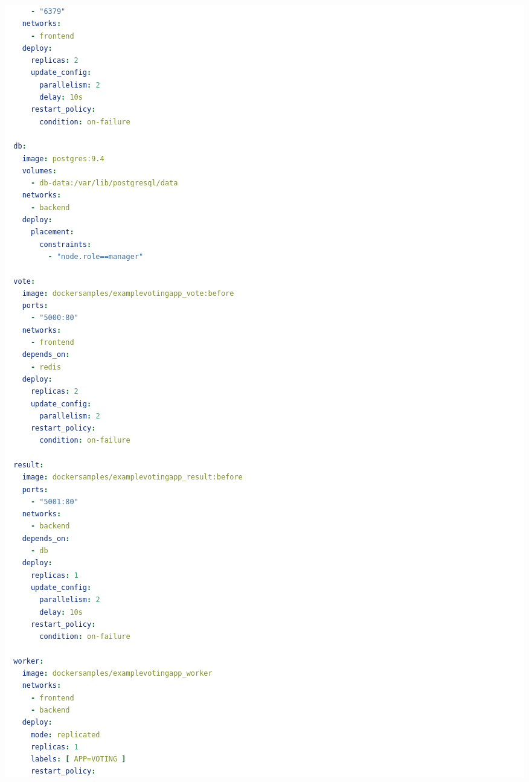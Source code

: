 ```yaml
      - "6379"
    networks:
      - frontend
    deploy:
      replicas: 2
      update_config:
        parallelism: 2
        delay: 10s
      restart_policy:
        condition: on-failure

  db:
    image: postgres:9.4
    volumes:
      - db-data:/var/lib/postgresql/data
    networks:
      - backend
    deploy:
      placement:
        constraints:
          - "node.role==manager"

  vote:
    image: dockersamples/examplevotingapp_vote:before
    ports:
      - "5000:80"
    networks:
      - frontend
    depends_on:
      - redis
    deploy:
      replicas: 2
      update_config:
        parallelism: 2
      restart_policy:
        condition: on-failure

  result:
    image: dockersamples/examplevotingapp_result:before
    ports:
      - "5001:80"
    networks:
      - backend
    depends_on:
      - db
    deploy:
      replicas: 1
      update_config:
        parallelism: 2
        delay: 10s
      restart_policy:
        condition: on-failure

  worker:
    image: dockersamples/examplevotingapp_worker
    networks:
      - frontend
      - backend
    deploy:
      mode: replicated
      replicas: 1
      labels: [ APP=VOTING ]
      restart_policy:
```